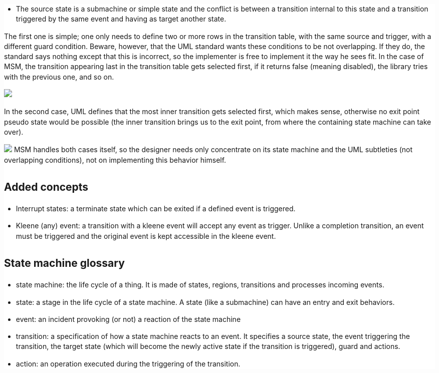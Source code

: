 -   The source state is a submachine or simple state and the conflict is
    between a transition internal to this state and a transition
    triggered by the same event and having as target another state.

The first one is simple; one only needs to define two or more rows in
the transition table, with the same source and trigger, with a different
guard condition. Beware, however, that the UML standard wants these
conditions to be not overlapping. If they do, the standard says nothing
except that this is incorrect, so the implementer is free to implement
it the way he sees fit. In the case of MSM, the transition appearing
last in the transition table gets selected first, if it returns false
(meaning disabled), the library tries with the previous one, and so on.

![](../images/conflict1.gif)

In the second case, UML defines that the most inner transition gets
selected first, which makes sense, otherwise no exit point pseudo state
would be possible (the inner transition brings us to the exit point,
from where the containing state machine can take over).

![](../images/conflict2.gif)
MSM handles both cases itself, so the designer needs only concentrate on
its state machine and the UML subtleties (not overlapping conditions),
not on implementing this behavior himself.

## Added concepts

-   Interrupt states: a terminate state which can be exited if a defined
    event is triggered.

-   Kleene (any) event: a transition with a kleene event will accept any
    event as trigger. Unlike a completion transition, an event must be
    triggered and the original event is kept accessible in the kleene
    event.

## State machine glossary

-   state machine: the life cycle of a thing. It is made of states,
    regions, transitions and processes incoming events.

-   state: a stage in the life cycle of a state machine. A state (like a
    submachine) can have an entry and exit behaviors.

-   event: an incident provoking (or not) a reaction of the state
    machine

-   transition: a specification of how a state machine reacts to an
    event. It specifies a source state, the event triggering the
    transition, the target state (which will become the newly active
    state if the transition is triggered), guard and actions.

-   action: an operation executed during the triggering of the
    transition.
